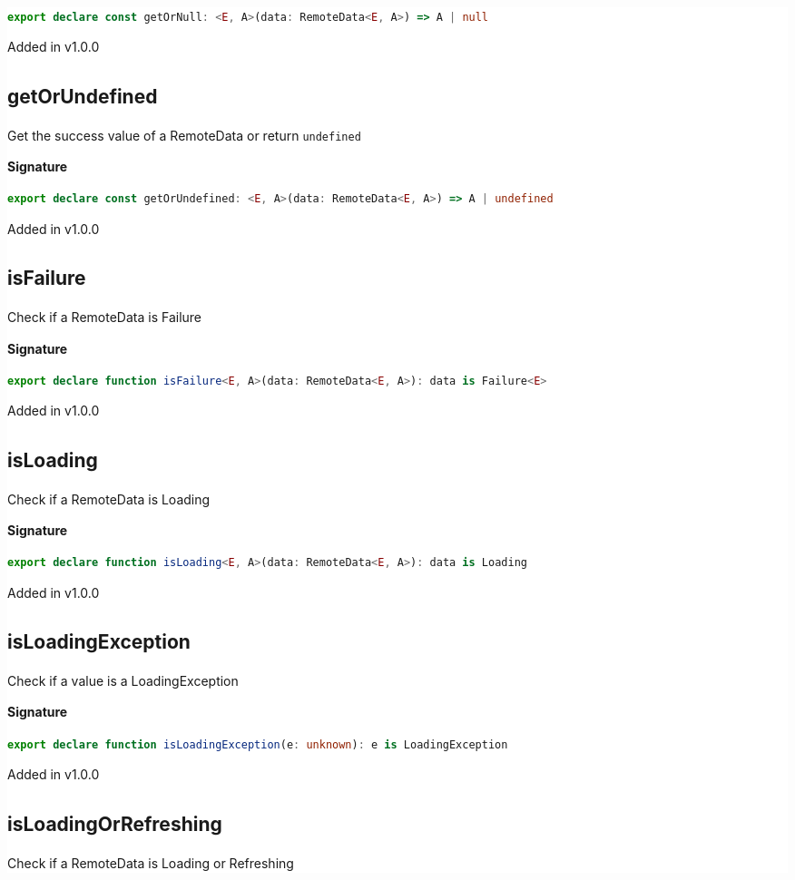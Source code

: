```ts
export declare const getOrNull: <E, A>(data: RemoteData<E, A>) => A | null
```

Added in v1.0.0

## getOrUndefined

Get the success value of a RemoteData or return `undefined`

**Signature**

```ts
export declare const getOrUndefined: <E, A>(data: RemoteData<E, A>) => A | undefined
```

Added in v1.0.0

## isFailure

Check if a RemoteData is Failure

**Signature**

```ts
export declare function isFailure<E, A>(data: RemoteData<E, A>): data is Failure<E>
```

Added in v1.0.0

## isLoading

Check if a RemoteData is Loading

**Signature**

```ts
export declare function isLoading<E, A>(data: RemoteData<E, A>): data is Loading
```

Added in v1.0.0

## isLoadingException

Check if a value is a LoadingException

**Signature**

```ts
export declare function isLoadingException(e: unknown): e is LoadingException
```

Added in v1.0.0

## isLoadingOrRefreshing

Check if a RemoteData is Loading or Refreshing
